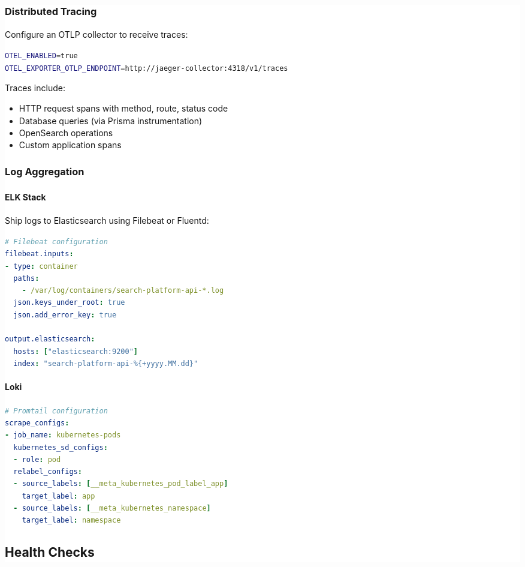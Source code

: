 ```yaml
```

### Distributed Tracing

Configure an OTLP collector to receive traces:

```bash
OTEL_ENABLED=true
OTEL_EXPORTER_OTLP_ENDPOINT=http://jaeger-collector:4318/v1/traces
```

Traces include:
- HTTP request spans with method, route, status code
- Database queries (via Prisma instrumentation)
- OpenSearch operations
- Custom application spans

### Log Aggregation

#### ELK Stack

Ship logs to Elasticsearch using Filebeat or Fluentd:

```yaml
# Filebeat configuration
filebeat.inputs:
- type: container
  paths:
    - /var/log/containers/search-platform-api-*.log
  json.keys_under_root: true
  json.add_error_key: true

output.elasticsearch:
  hosts: ["elasticsearch:9200"]
  index: "search-platform-api-%{+yyyy.MM.dd}"
```

#### Loki

```yaml
# Promtail configuration
scrape_configs:
- job_name: kubernetes-pods
  kubernetes_sd_configs:
  - role: pod
  relabel_configs:
  - source_labels: [__meta_kubernetes_pod_label_app]
    target_label: app
  - source_labels: [__meta_kubernetes_namespace]
    target_label: namespace
```

## Health Checks
